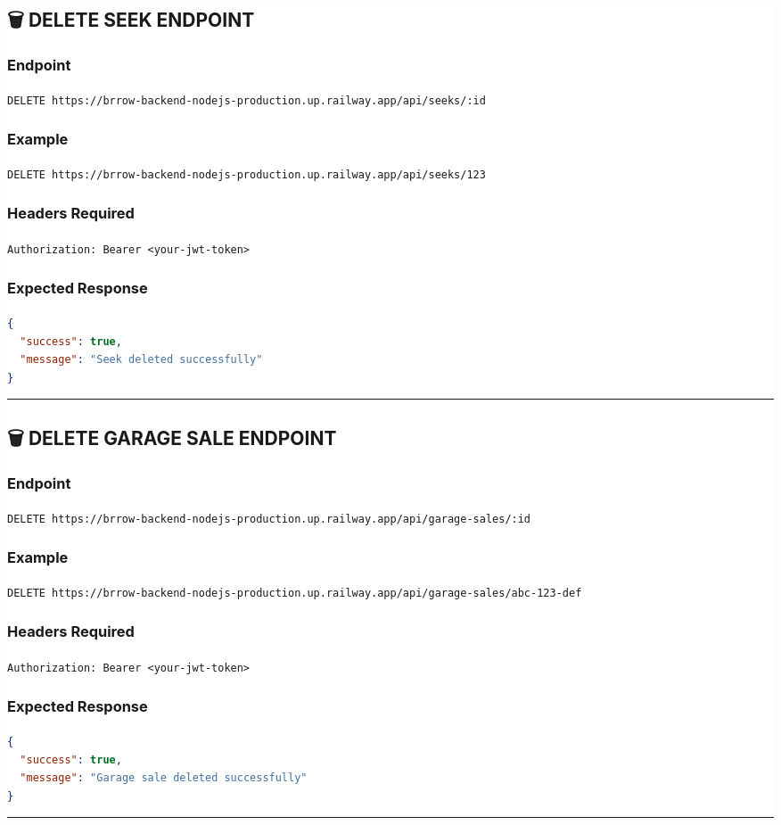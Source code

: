 ## 🗑️ DELETE SEEK ENDPOINT

### Endpoint
```
DELETE https://brrow-backend-nodejs-production.up.railway.app/api/seeks/:id
```

### Example
```
DELETE https://brrow-backend-nodejs-production.up.railway.app/api/seeks/123
```

### Headers Required
```
Authorization: Bearer <your-jwt-token>
```

### Expected Response
```json
{
  "success": true,
  "message": "Seek deleted successfully"
}
```

---

## 🗑️ DELETE GARAGE SALE ENDPOINT

### Endpoint
```
DELETE https://brrow-backend-nodejs-production.up.railway.app/api/garage-sales/:id
```

### Example
```
DELETE https://brrow-backend-nodejs-production.up.railway.app/api/garage-sales/abc-123-def
```

### Headers Required
```
Authorization: Bearer <your-jwt-token>
```

### Expected Response
```json
{
  "success": true,
  "message": "Garage sale deleted successfully"
}
```

---
